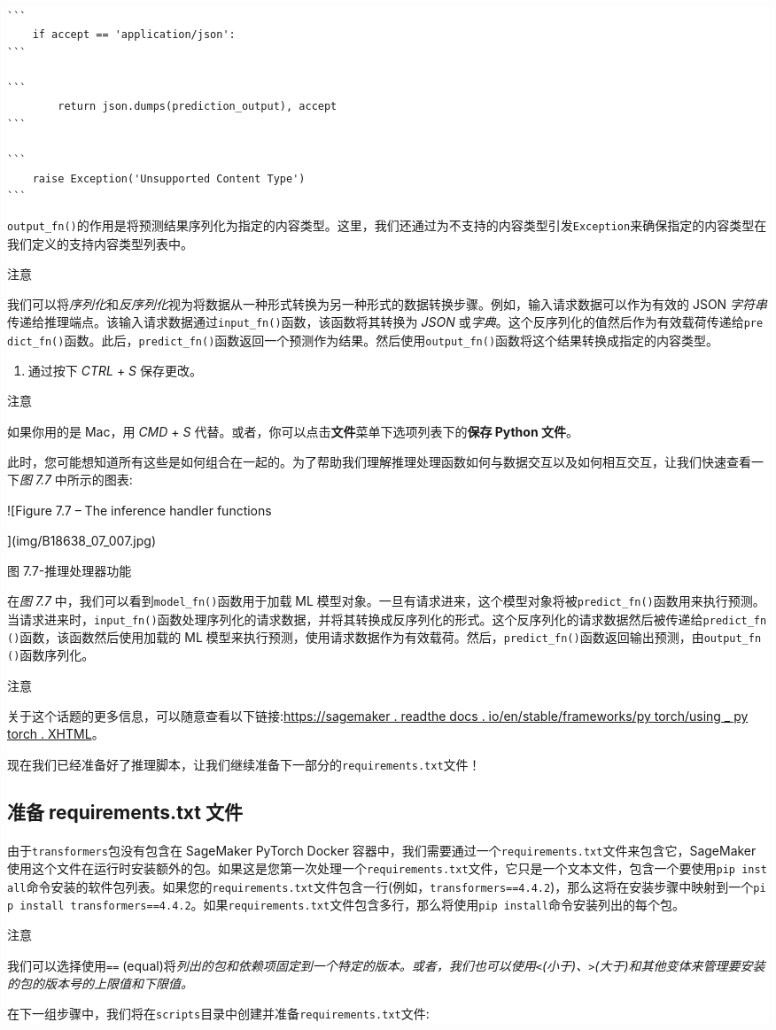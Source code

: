     ```
        if accept == 'application/json':
    ```

    ```
            return json.dumps(prediction_output), accept
    ```

    ```
        raise Exception('Unsupported Content Type')
    ```

`output_fn()`的作用是将预测结果序列化为指定的内容类型。这里，我们还通过为不支持的内容类型引发`Exception`来确保指定的内容类型在我们定义的支持内容类型列表中。

注意

我们可以将*序列化*和*反序列化*视为将数据从一种形式转换为另一种形式的数据转换步骤。例如，输入请求数据可以作为有效的 JSON *字符串*传递给推理端点。该输入请求数据通过`input_fn()`函数，该函数将其转换为 *JSON* 或*字典*。这个反序列化的值然后作为有效载荷传递给`predict_fn()`函数。此后，`predict_fn()`函数返回一个预测作为结果。然后使用`output_fn()`函数将这个结果转换成指定的内容类型。

1.  通过按下 *CTRL* + *S* 保存更改。

注意

如果你用的是 Mac，用 *CMD* + *S* 代替。或者，你可以点击**文件**菜单下选项列表下的**保存 Python 文件**。

此时，您可能想知道所有这些是如何组合在一起的。为了帮助我们理解推理处理函数如何与数据交互以及如何相互交互，让我们快速查看一下*图 7.7* 中所示的图表:

![Figure 7.7 – The inference handler functions

](img/B18638_07_007.jpg)

图 7.7-推理处理器功能

在*图 7.7* 中，我们可以看到`model_fn()`函数用于加载 ML 模型对象。一旦有请求进来，这个模型对象将被`predict_fn()`函数用来执行预测。当请求进来时，`input_fn()`函数处理序列化的请求数据，并将其转换成反序列化的形式。这个反序列化的请求数据然后被传递给`predict_fn()`函数，该函数然后使用加载的 ML 模型来执行预测，使用请求数据作为有效载荷。然后，`predict_fn()`函数返回输出预测，由`output_fn()`函数序列化。

注意

关于这个话题的更多信息，可以随意查看以下链接:[https://sagemaker . readthe docs . io/en/stable/frameworks/py torch/using _ py torch . XHTML](https://sagemaker.readthedocs.io/en/stable/frameworks/pytorch/using_pytorch.xhtml#serve-a-pytorch-model)。

现在我们已经准备好了推理脚本，让我们继续准备下一部分的`requirements.txt`文件！

## 准备 requirements.txt 文件

由于`transformers`包没有包含在 SageMaker PyTorch Docker 容器中，我们需要通过一个`requirements.txt`文件来包含它，SageMaker 使用这个文件在运行时安装额外的包。如果这是您第一次处理一个`requirements.txt`文件，它只是一个文本文件，包含一个要使用`pip install`命令安装的软件包列表。如果您的`requirements.txt`文件包含一行(例如，`transformers==4.4.2`)，那么这将在安装步骤中映射到一个`pip install transformers==4.4.2`。如果`requirements.txt`文件包含多行，那么将使用`pip install`命令安装列出的每个包。

注意

我们可以选择使用`==` (equal)将*列出的包和依赖项固定到一个特定的版本。或者，我们也可以使用`<`(小于)、`>`(大于)和其他变体来管理要安装的包的版本号的上限值和下限值。*

在下一组步骤中，我们将在`scripts`目录中创建并准备`requirements.txt`文件:
